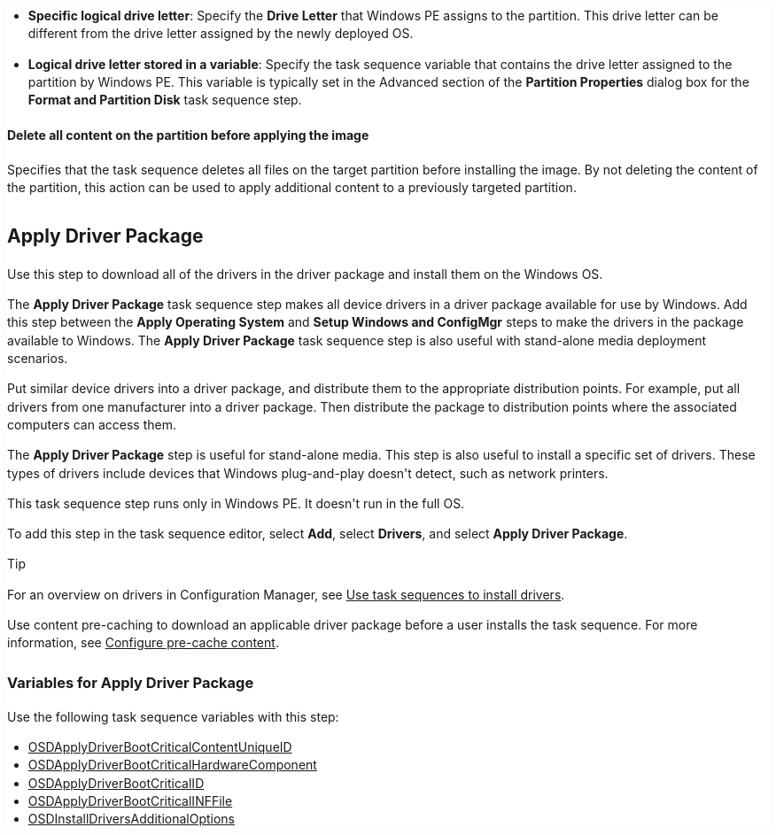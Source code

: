 - **Specific logical drive letter**: Specify the **Drive Letter** that Windows PE assigns to the partition. This drive letter can be different from the drive letter assigned by the newly deployed OS.  

- **Logical drive letter stored in a variable**: Specify the task sequence variable that contains the drive letter assigned to the partition by Windows PE. This variable is typically set in the Advanced section of the **Partition Properties** dialog box for the **Format and Partition Disk** task sequence step.  

#### Delete all content on the partition before applying the image  

Specifies that the task sequence deletes all files on the target partition before installing the image. By not deleting the content of the partition, this action can be used to apply additional content to a previously targeted partition.  



## <a name="BKMK_ApplyDriverPackage"></a> Apply Driver Package  

Use this step to download all of the drivers in the driver package and install them on the Windows OS.

The **Apply Driver Package** task sequence step makes all device drivers in a driver package available for use by Windows. Add this step between the **Apply Operating System** and **Setup Windows and ConfigMgr** steps to make the drivers in the package available to Windows. The **Apply Driver Package** task sequence step is also useful with stand-alone media deployment scenarios.  

Put similar device drivers into a driver package, and distribute them to the appropriate distribution points. For example, put all drivers from one manufacturer into a driver package. Then distribute the package to distribution points where the associated computers can access them.

The **Apply Driver Package** step is useful for stand-alone media. This step is also useful to install a specific set of drivers. These types of drivers include devices that Windows plug-and-play doesn't detect, such as network printers.  

This task sequence step runs only in Windows PE. It doesn't run in the full OS.

To add this step in the task sequence editor, select **Add**, select **Drivers**, and select **Apply Driver Package**.

> [!TIP]
> For an overview on drivers in Configuration Manager, see [Use task sequences to install drivers](../get-started/manage-drivers.md#BKMK_TSDrivers).
>
> Use content pre-caching to download an applicable driver package before a user installs the task sequence. For more information, see [Configure pre-cache content](../deploy-use/configure-precache-content.md).

### Variables for Apply Driver Package

Use the following task sequence variables with this step:  

- [OSDApplyDriverBootCriticalContentUniqueID](task-sequence-variables.md#OSDApplyDriverBootCriticalContentUniqueID)  
- [OSDApplyDriverBootCriticalHardwareComponent](task-sequence-variables.md#OSDApplyDriverBootCriticalHardwareComponent)  
- [OSDApplyDriverBootCriticalID](task-sequence-variables.md#OSDApplyDriverBootCriticalID)  
- [OSDApplyDriverBootCriticalINFFile](task-sequence-variables.md#OSDApplyDriverBootCriticalINFFile)  
- [OSDInstallDriversAdditionalOptions](task-sequence-variables.md#OSDInstallDriversAdditionalOptions)
